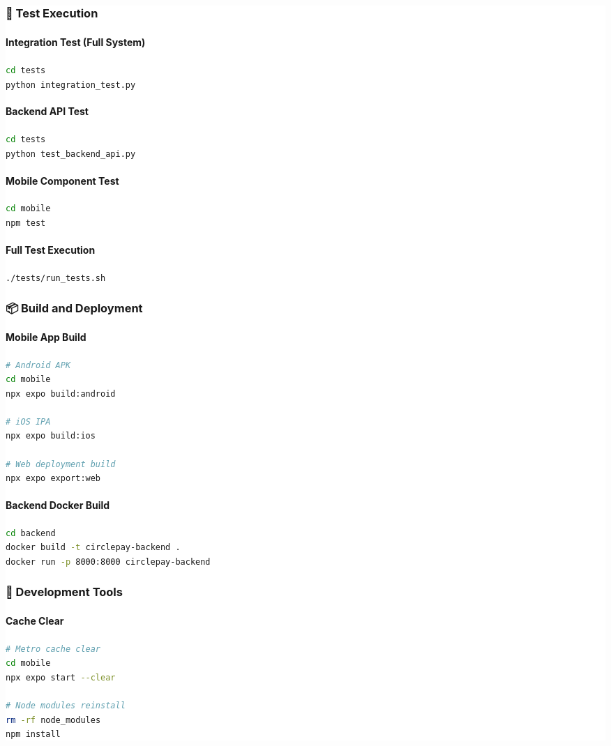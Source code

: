 ### 🧪 Test Execution

#### Integration Test (Full System)
```bash
cd tests
python integration_test.py
```

#### Backend API Test
```bash
cd tests
python test_backend_api.py
```

#### Mobile Component Test
```bash
cd mobile
npm test
```

#### Full Test Execution
```bash
./tests/run_tests.sh
```

### 📦 Build and Deployment

#### Mobile App Build
```bash
# Android APK
cd mobile
npx expo build:android

# iOS IPA  
npx expo build:ios

# Web deployment build
npx expo export:web
```

#### Backend Docker Build
```bash
cd backend
docker build -t circlepay-backend .
docker run -p 8000:8000 circlepay-backend
```

### 🔧 Development Tools

#### Cache Clear
```bash
# Metro cache clear
cd mobile
npx expo start --clear

# Node modules reinstall
rm -rf node_modules
npm install
```

